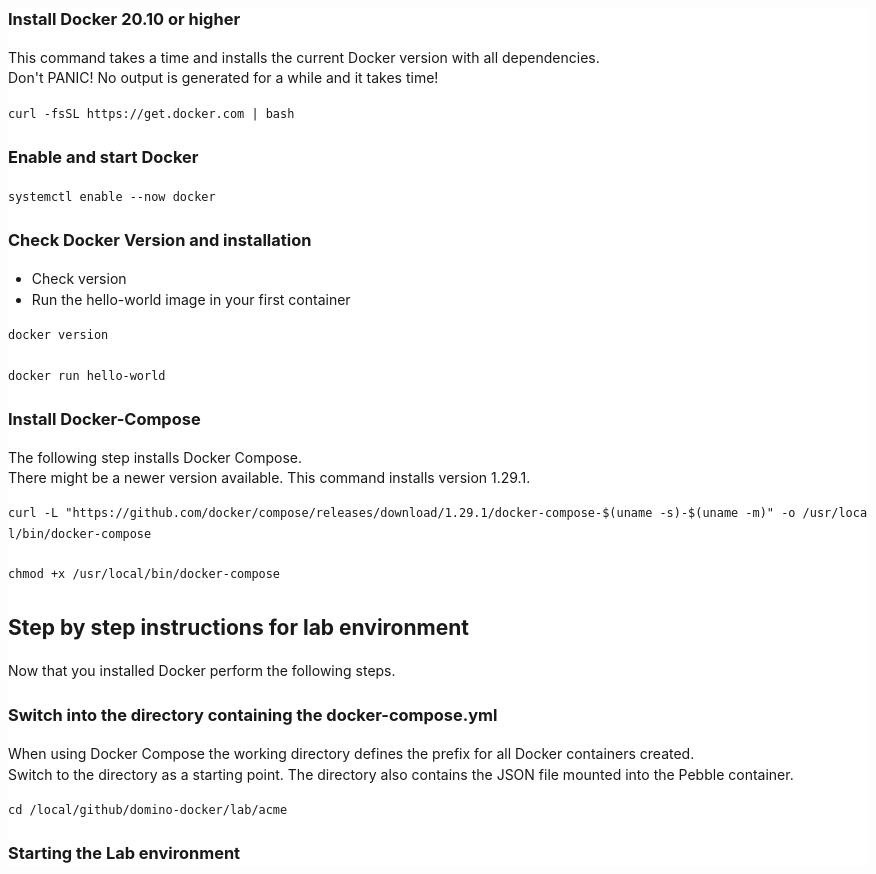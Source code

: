 ### Install Docker 20.10 or higher

This command takes a time and installs the current Docker version with all dependencies.  
Don't PANIC! No output is generated for a while and it takes time!


```
curl -fsSL https://get.docker.com | bash
```

### Enable and start Docker

```
systemctl enable --now docker
```

### Check Docker Version and installation

- Check version
- Run the hello-world image in your first container

```
docker version

docker run hello-world
```


### Install Docker-Compose

The following step installs Docker Compose.  
There might be a newer version available. This command installs version 1.29.1.

```
curl -L "https://github.com/docker/compose/releases/download/1.29.1/docker-compose-$(uname -s)-$(uname -m)" -o /usr/local/bin/docker-compose

chmod +x /usr/local/bin/docker-compose
```

## Step by step instructions for lab environment

Now that you installed Docker perform the following steps.

### Switch into the directory containing the docker-compose.yml

When using Docker Compose the working directory defines the prefix for all Docker containers created.  
Switch to the directory as a starting point. The directory also contains the JSON file mounted into the Pebble container.

```
cd /local/github/domino-docker/lab/acme
```

### Starting the Lab environment
